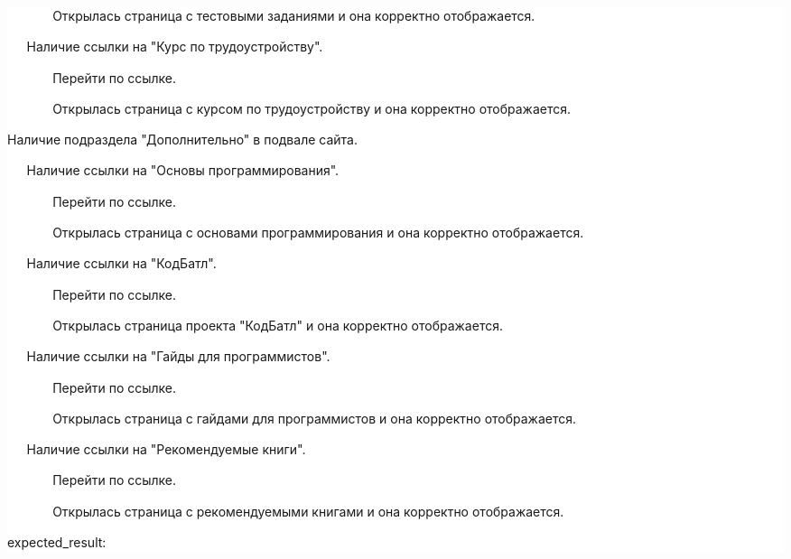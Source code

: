 `		`Открылась страница с тестовыми заданиями и она корректно отображается.

`	`Наличие ссылки на "Курс по трудоустройству".

`		`Перейти по ссылке.

`		`Открылась страница с курсом по трудоустройству и она корректно отображается.

Наличие подраздела "Дополнительно" в подвале сайта.

`	`Наличие ссылки на "Основы программирования".

`		`Перейти по ссылке.

`		`Открылась страница с основами программирования и она корректно отображается.

`	`Наличие ссылки на "КодБатл".

`		`Перейти по ссылке.

`		`Открылась страница проекта "КодБатл" и она корректно отображается.

`	`Наличие ссылки на "Гайды для программистов".

`		`Перейти по ссылке.

`		`Открылась страница с гайдами для программистов и она корректно отображается.

`	`Наличие ссылки на "Рекомендуемые книги".

`		`Перейти по ссылке.

`		`Открылась страница с рекомендуемыми книгами и она корректно отображается.

expected\_result:


